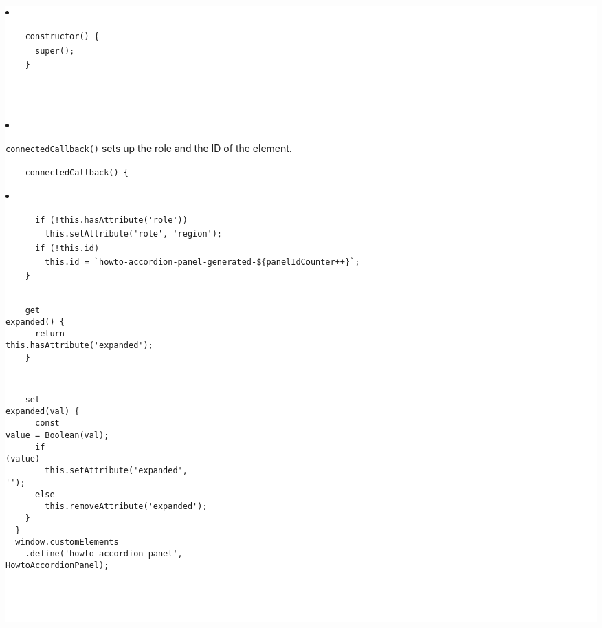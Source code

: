 <li class="linecomment ">
<div class="literate-text empty"></div>
<pre><code class="literate-code "><span class="indent">&nbsp;&nbsp;</span><span class="indent">&nbsp;&nbsp;</span>constructor() {
<span class="indent">&nbsp;&nbsp;</span><span class="indent">&nbsp;&nbsp;</span><span class="indent">&nbsp;&nbsp;</span>super();
<span class="indent">&nbsp;&nbsp;</span><span class="indent">&nbsp;&nbsp;</span>}

<span class="indent">&nbsp;&nbsp;</span><span class="indent">&nbsp;&nbsp;</span></code></pre>
</li>

<li class="blockcomment ">
<div class="literate-text "><p><code>connectedCallback()</code> sets up the role and the ID of the element.</p>
</div>
<pre><code class="literate-code "><span class="indent">&nbsp;&nbsp;</span><span class="indent">&nbsp;&nbsp;</span>connectedCallback() {
</code></pre>
</li>

<li class="linecomment ">
<div class="literate-text empty"></div>
<pre><code class="literate-code "><span class="indent">&nbsp;&nbsp;</span><span class="indent">&nbsp;&nbsp;</span><span class="indent">&nbsp;&nbsp;</span>if (!this.hasAttribute('role'))
<span class="indent">&nbsp;&nbsp;</span><span class="indent">&nbsp;&nbsp;</span><span class="indent">&nbsp;&nbsp;</span><span class="indent">&nbsp;&nbsp;</span>this.setAttribute('role', 'region');
<span class="indent">&nbsp;&nbsp;</span><span class="indent">&nbsp;&nbsp;</span><span class="indent">&nbsp;&nbsp;</span>if (!this.id)
<span class="indent">&nbsp;&nbsp;</span><span class="indent">&nbsp;&nbsp;</span><span class="indent">&nbsp;&nbsp;</span><span class="indent">&nbsp;&nbsp;</span>this.id = `howto-accordion-panel-generated-${panelIdCounter++}`;
<span class="indent">&nbsp;&nbsp;</span><span class="indent">&nbsp;&nbsp;</span>}

<span class="indent">&nbsp;&nbsp;</span><span class="indent">&nbsp;&nbsp;</span>get expanded() {
<span class="indent">&nbsp;&nbsp;</span><span class="indent">&nbsp;&nbsp;</span><span class="indent">&nbsp;&nbsp;</span>return this.hasAttribute('expanded');
<span class="indent">&nbsp;&nbsp;</span><span class="indent">&nbsp;&nbsp;</span>}

<span class="indent">&nbsp;&nbsp;</span><span class="indent">&nbsp;&nbsp;</span>set expanded(val) {
<span class="indent">&nbsp;&nbsp;</span><span class="indent">&nbsp;&nbsp;</span><span class="indent">&nbsp;&nbsp;</span>const value = Boolean(val);
<span class="indent">&nbsp;&nbsp;</span><span class="indent">&nbsp;&nbsp;</span><span class="indent">&nbsp;&nbsp;</span>if (value)
<span class="indent">&nbsp;&nbsp;</span><span class="indent">&nbsp;&nbsp;</span><span class="indent">&nbsp;&nbsp;</span><span class="indent">&nbsp;&nbsp;</span>this.setAttribute('expanded', '');
<span class="indent">&nbsp;&nbsp;</span><span class="indent">&nbsp;&nbsp;</span><span class="indent">&nbsp;&nbsp;</span>else
<span class="indent">&nbsp;&nbsp;</span><span class="indent">&nbsp;&nbsp;</span><span class="indent">&nbsp;&nbsp;</span><span class="indent">&nbsp;&nbsp;</span>this.removeAttribute('expanded');
<span class="indent">&nbsp;&nbsp;</span><span class="indent">&nbsp;&nbsp;</span>}
<span class="indent">&nbsp;&nbsp;</span>}
<span class="indent">&nbsp;&nbsp;</span>window.customElements
<span class="indent">&nbsp;&nbsp;</span><span class="indent">&nbsp;&nbsp;</span>.define('howto-accordion-panel', HowtoAccordionPanel);
